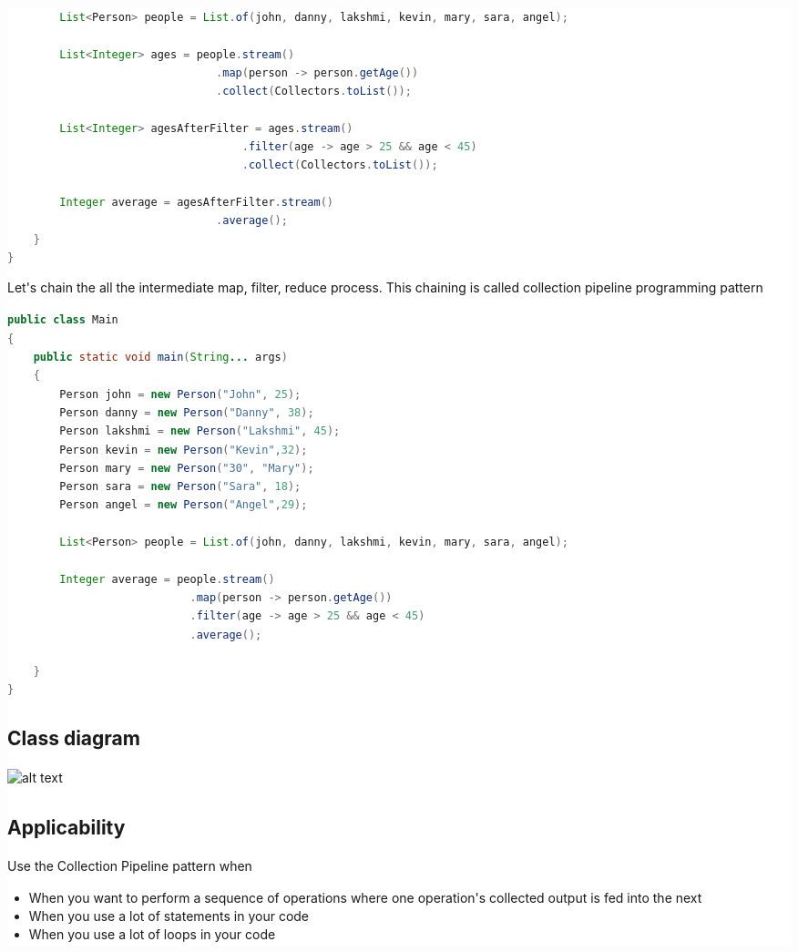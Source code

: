 ```java
        List<Person> people = List.of(john, danny, lakshmi, kevin, mary, sara, angel);

        List<Integer> ages = people.stream()
                                .map(person -> person.getAge())
                                .collect(Collectors.toList());

        List<Integer> agesAfterFilter = ages.stream()
                                    .filter(age -> age > 25 && age < 45)
                                    .collect(Collectors.toList());

        Integer average = agesAfterFilter.stream()
                                .average();
    }
}
```

Let's chain the all the intermediate map, filter, reduce process.
This chaining is called collection pipeline programming pattern
```java
public class Main
{
    public static void main(String... args)
    {
        Person john = new Person("John", 25);
        Person danny = new Person("Danny", 38);
        Person lakshmi = new Person("Lakshmi", 45);
        Person kevin = new Person("Kevin",32);
        Person mary = new Person("30", "Mary");
        Person sara = new Person("Sara", 18);
        Person angel = new Person("Angel",29);

        List<Person> people = List.of(john, danny, lakshmi, kevin, mary, sara, angel);

        Integer average = people.stream()
                            .map(person -> person.getAge())  
                            .filter(age -> age > 25 && age < 45)
                            .average();

    }
}
```
## Class diagram
![alt text](./etc/collection-pipeline.png "Collection Pipeline")

## Applicability
Use the Collection Pipeline pattern when

* When you want to perform a sequence of operations where one operation's collected output is fed into the next
* When you use a lot of statements in your code
* When you use a lot of loops in your code
